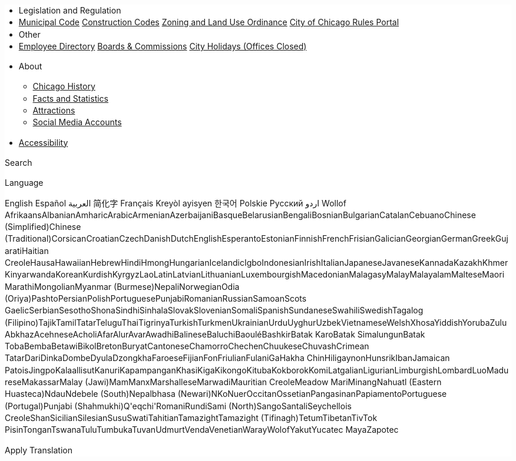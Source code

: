   + Legislation and Regulation
  + [Municipal Code](https://www.chicityclerk.com/index.php/about-city-government-chicago-city-council/municipal-code) [Construction Codes](https://www.chicago.gov/city/en/depts/bldgs/provdrs/bldg_code/svcs/chicago_buildingcodeonline.html) [Zoning and Land Use Ordinance](https://codelibrary.amlegal.com/codes/chicago/latest/chicagozoning_il/0-0-0-48006) [City of Chicago Rules Portal](https://www.chicago.gov/city/en/depts/dol/rules-and-regulations-portal.html)
  + Other
  + [Employee Directory](https://webapps1.cityofchicago.org/employeephonedirectory) [Boards & Commissions](https://webapps1.cityofchicago.org/moboco/) [City Holidays (Offices Closed)](https://www.chicago.gov/content/city/en/narr/misc/city-holidays.html)
* About
  + [Chicago History](https://www.chicago.gov/content/city/en/about/history.html)
  + [Facts and Statistics](https://www.chicago.gov/content/city/en/about/facts.html)
  + [Attractions](https://www.choosechicago.com/)
  + [Social Media Accounts](https://www.chicago.gov/content/city/en/about/social-media-accounts.html)

* [Accessibility](https://www.chicago.gov/content/city/en/depts/mopd/supp_info/accessibilitycitywide.html)

Search

Language


English
Español
العربية
简化字
Français
Kreyòl ayisyen
한국어
Polskie
Pусский
اردو
Wollof
AfrikaansAlbanianAmharicArabicArmenianAzerbaijaniBasqueBelarusianBengaliBosnianBulgarianCatalanCebuanoChinese (Simplified)Chinese (Traditional)CorsicanCroatianCzechDanishDutchEnglishEsperantoEstonianFinnishFrenchFrisianGalicianGeorgianGermanGreekGujaratiHaitian CreoleHausaHawaiianHebrewHindiHmongHungarianIcelandicIgboIndonesianIrishItalianJapaneseJavaneseKannadaKazakhKhmerKinyarwandaKoreanKurdishKyrgyzLaoLatinLatvianLithuanianLuxembourgishMacedonianMalagasyMalayMalayalamMalteseMaoriMarathiMongolianMyanmar (Burmese)NepaliNorwegianOdia (Oriya)PashtoPersianPolishPortuguesePunjabiRomanianRussianSamoanScots GaelicSerbianSesothoShonaSindhiSinhalaSlovakSlovenianSomaliSpanishSundaneseSwahiliSwedishTagalog (Filipino)TajikTamilTatarTeluguThaiTigrinyaTurkishTurkmenUkrainianUrduUyghurUzbekVietnameseWelshXhosaYiddishYorubaZuluAbkhazAcehneseAcholiAfarAlurAvarAwadhiBalineseBaluchiBaouléBashkirBatak KaroBatak SimalungunBatak TobaBembaBetawiBikolBretonBuryatCantoneseChamorroChechenChuukeseChuvashCrimean TatarDariDinkaDombeDyulaDzongkhaFaroeseFijianFonFriulianFulaniGaHakha ChinHiligaynonHunsrikIbanJamaican PatoisJingpoKalaallisutKanuriKapampanganKhasiKigaKikongoKitubaKokborokKomiLatgalianLigurianLimburgishLombardLuoMadureseMakassarMalay (Jawi)MamManxMarshalleseMarwadiMauritian CreoleMeadow MariMinangNahuatl (Eastern Huasteca)NdauNdebele (South)Nepalbhasa (Newari)NKoNuerOccitanOssetianPangasinanPapiamentoPortuguese (Portugal)Punjabi (Shahmukhi)Q'eqchi'RomaniRundiSami (North)SangoSantaliSeychellois CreoleShanSicilianSilesianSusuSwatiTahitianTamazightTamazight (Tifinagh)TetumTibetanTivTok PisinTonganTswanaTuluTumbukaTuvanUdmurtVendaVenetianWarayWolofYakutYucatec MayaZapotec

Apply Translation

